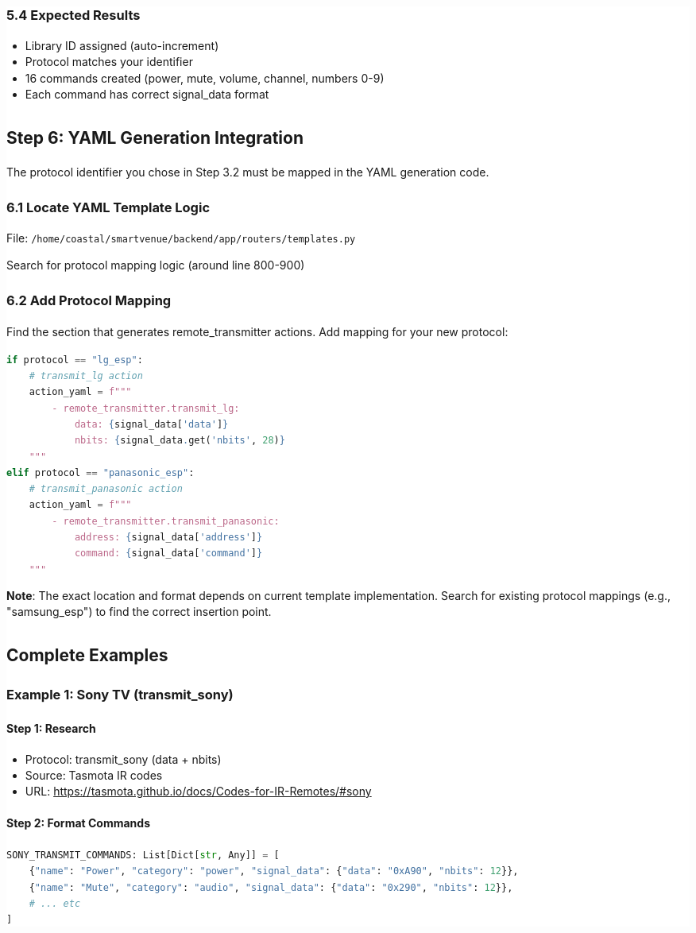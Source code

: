 ### 5.4 Expected Results

- Library ID assigned (auto-increment)
- Protocol matches your identifier
- 16 commands created (power, mute, volume, channel, numbers 0-9)
- Each command has correct signal_data format

## Step 6: YAML Generation Integration

The protocol identifier you chose in Step 3.2 must be mapped in the YAML generation code.

### 6.1 Locate YAML Template Logic

File: `/home/coastal/smartvenue/backend/app/routers/templates.py`

Search for protocol mapping logic (around line 800-900)

### 6.2 Add Protocol Mapping

Find the section that generates remote_transmitter actions. Add mapping for your new protocol:

```python
if protocol == "lg_esp":
    # transmit_lg action
    action_yaml = f"""
        - remote_transmitter.transmit_lg:
            data: {signal_data['data']}
            nbits: {signal_data.get('nbits', 28)}
    """
elif protocol == "panasonic_esp":
    # transmit_panasonic action
    action_yaml = f"""
        - remote_transmitter.transmit_panasonic:
            address: {signal_data['address']}
            command: {signal_data['command']}
    """
```

**Note**: The exact location and format depends on current template implementation. Search for existing protocol mappings (e.g., "samsung_esp") to find the correct insertion point.

## Complete Examples

### Example 1: Sony TV (transmit_sony)

#### Step 1: Research
- Protocol: transmit_sony (data + nbits)
- Source: Tasmota IR codes
- URL: https://tasmota.github.io/docs/Codes-for-IR-Remotes/#sony

#### Step 2: Format Commands
```python
SONY_TRANSMIT_COMMANDS: List[Dict[str, Any]] = [
    {"name": "Power", "category": "power", "signal_data": {"data": "0xA90", "nbits": 12}},
    {"name": "Mute", "category": "audio", "signal_data": {"data": "0x290", "nbits": 12}},
    # ... etc
]
```
